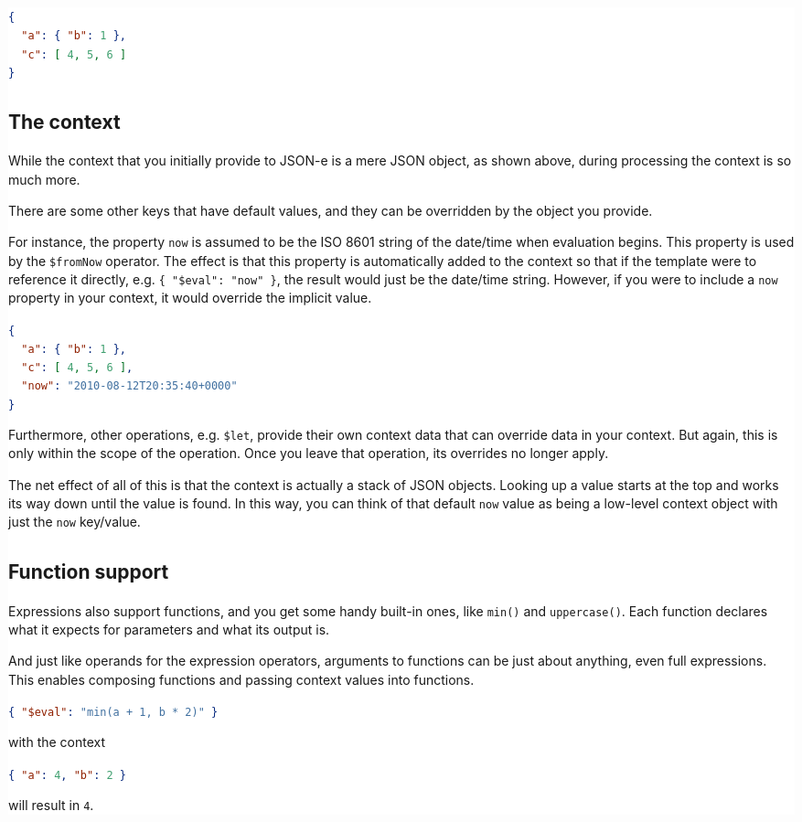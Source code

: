 ```json
{
  "a": { "b": 1 },
  "c": [ 4, 5, 6 ]
}
```

## The context

While the context that you initially provide to JSON-e is a mere JSON object, as shown above, during processing the context is so much more.

There are some other keys that have default values, and they can be overridden by the object you provide.

For instance, the property `now` is assumed to be the ISO 8601 string of the date/time when evaluation begins.  This property is used by the `$fromNow` operator.  The effect is that this property is automatically added to the context so that if the template were to reference it directly, e.g. `{ "$eval": "now" }`, the result would just be the date/time string.  However, if you were to include a `now` property in your context, it would override the implicit value.

```json
{
  "a": { "b": 1 },
  "c": [ 4, 5, 6 ],
  "now": "2010-08-12T20:35:40+0000"
}
```

Furthermore, other operations, e.g. `$let`, provide their own context data that can override data in your context.  But again, this is only within the scope of the operation.  Once you leave that operation, its overrides no longer apply.

The net effect of all of this is that the context is actually a stack of JSON objects.  Looking up a value starts at the top and works its way down until the value is found.  In this way, you can think of that default `now` value as being a low-level context object with just the `now` key/value.

## Function support

Expressions also support functions, and you get some handy built-in ones, like `min()` and `uppercase()`.  Each function declares what it expects for parameters and what its output is.

And just like operands for the expression operators, arguments to functions can be just about anything, even full expressions.  This enables composing functions and passing context values into functions.

```json
{ "$eval": "min(a + 1, b * 2)" }
```

with the context

```json
{ "a": 4, "b": 2 }
```

will result in `4`.
